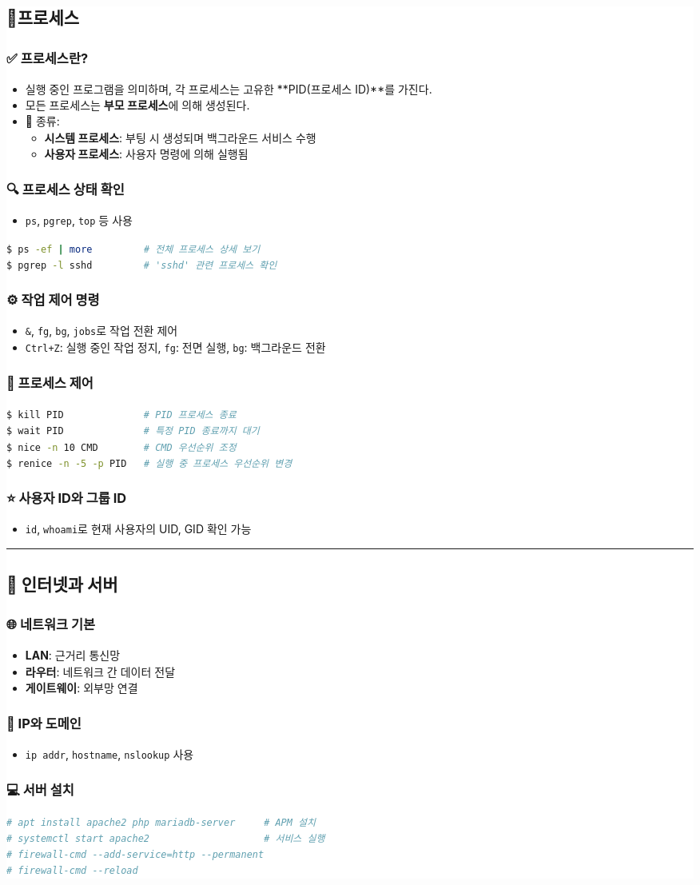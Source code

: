 
## 📌프로세스

### ✅ 프로세스란?
- 실행 중인 프로그램을 의미하며, 각 프로세스는 고유한 **PID(프로세스 ID)**를 가진다.
- 모든 프로세스는 **부모 프로세스**에 의해 생성된다.
- 📂 종류:
  - **시스템 프로세스**: 부팅 시 생성되며 백그라운드 서비스 수행
  - **사용자 프로세스**: 사용자 명령에 의해 실행됨

### 🔍 프로세스 상태 확인
- `ps`, `pgrep`, `top` 등 사용
```bash
$ ps -ef | more         # 전체 프로세스 상세 보기
$ pgrep -l sshd         # 'sshd' 관련 프로세스 확인
```

### ⚙️ 작업 제어 명령
- `&`, `fg`, `bg`, `jobs`로 작업 전환 제어
- `Ctrl+Z`: 실행 중인 작업 정지, `fg`: 전면 실행, `bg`: 백그라운드 전환

### 🔫 프로세스 제어
```bash
$ kill PID              # PID 프로세스 종료
$ wait PID              # 특정 PID 종료까지 대기
$ nice -n 10 CMD        # CMD 우선순위 조정
$ renice -n -5 -p PID   # 실행 중 프로세스 우선순위 변경
```

### ⭐ 사용자 ID와 그룹 ID
- `id`, `whoami`로 현재 사용자의 UID, GID 확인 가능

---

## 📌 인터넷과 서버

### 🌐 네트워크 기본
- **LAN**: 근거리 통신망
- **라우터**: 네트워크 간 데이터 전달
- **게이트웨이**: 외부망 연결

### 📡 IP와 도메인
- `ip addr`, `hostname`, `nslookup` 사용

### 💻 서버 설치
```bash
# apt install apache2 php mariadb-server     # APM 설치
# systemctl start apache2                    # 서비스 실행
# firewall-cmd --add-service=http --permanent
# firewall-cmd --reload
```
